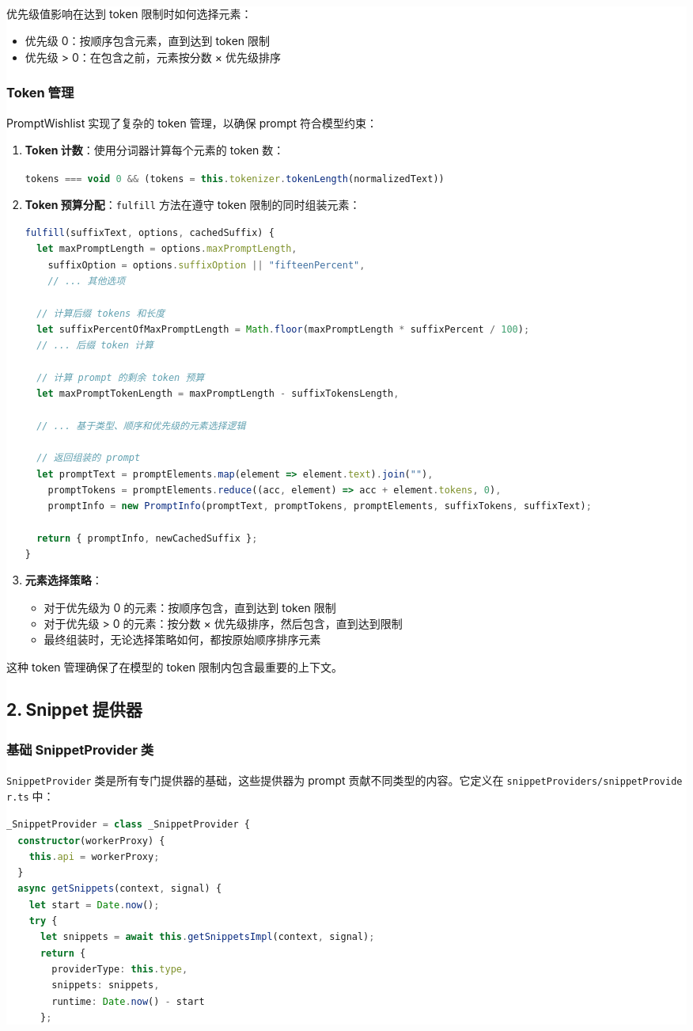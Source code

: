    优先级值影响在达到 token 限制时如何选择元素：
   - 优先级 0：按顺序包含元素，直到达到 token 限制
   - 优先级 > 0：在包含之前，元素按分数 × 优先级排序

### Token 管理

PromptWishlist 实现了复杂的 token 管理，以确保 prompt 符合模型约束：

1. **Token 计数**：使用分词器计算每个元素的 token 数：
   ```typescript
   tokens === void 0 && (tokens = this.tokenizer.tokenLength(normalizedText))
   ```

2. **Token 预算分配**：`fulfill` 方法在遵守 token 限制的同时组装元素：
   ```typescript
   fulfill(suffixText, options, cachedSuffix) {
     let maxPromptLength = options.maxPromptLength,
       suffixOption = options.suffixOption || "fifteenPercent",
       // ... 其他选项
       
     // 计算后缀 tokens 和长度
     let suffixPercentOfMaxPromptLength = Math.floor(maxPromptLength * suffixPercent / 100);
     // ... 后缀 token 计算
     
     // 计算 prompt 的剩余 token 预算
     let maxPromptTokenLength = maxPromptLength - suffixTokensLength,
     
     // ... 基于类型、顺序和优先级的元素选择逻辑
     
     // 返回组装的 prompt
     let promptText = promptElements.map(element => element.text).join(""),
       promptTokens = promptElements.reduce((acc, element) => acc + element.tokens, 0),
       promptInfo = new PromptInfo(promptText, promptTokens, promptElements, suffixTokens, suffixText);
     
     return { promptInfo, newCachedSuffix };
   }
   ```

3. **元素选择策略**：
   - 对于优先级为 0 的元素：按顺序包含，直到达到 token 限制
   - 对于优先级 > 0 的元素：按分数 × 优先级排序，然后包含，直到达到限制
   - 最终组装时，无论选择策略如何，都按原始顺序排序元素

这种 token 管理确保了在模型的 token 限制内包含最重要的上下文。

## 2. Snippet 提供器

### 基础 SnippetProvider 类

`SnippetProvider` 类是所有专门提供器的基础，这些提供器为 prompt 贡献不同类型的内容。它定义在 `snippetProviders/snippetProvider.ts` 中：

```typescript
_SnippetProvider = class _SnippetProvider {
  constructor(workerProxy) {
    this.api = workerProxy;
  }
  async getSnippets(context, signal) {
    let start = Date.now();
    try {
      let snippets = await this.getSnippetsImpl(context, signal);
      return {
        providerType: this.type,
        snippets: snippets,
        runtime: Date.now() - start
      };
```